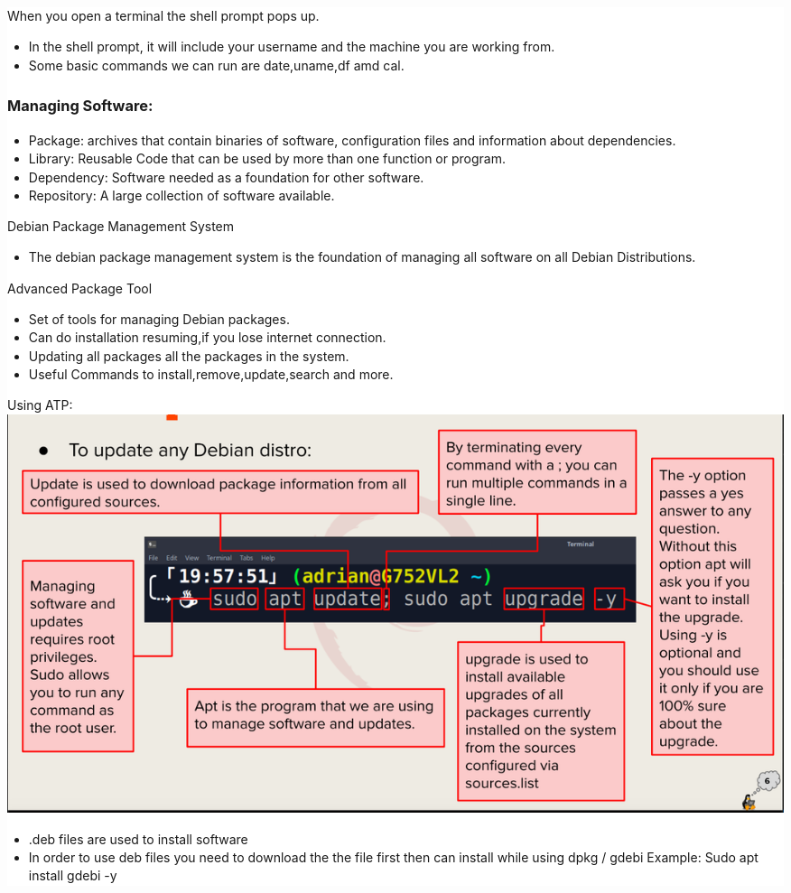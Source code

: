 When you open a terminal the shell prompt pops up. 
  - In the shell prompt, it will include your username and the machine you are working from. 
  - Some basic commands we can run are date,uname,df amd cal.

### Managing Software:

- Package: archives that contain binaries of software, configuration files and information about dependencies. 
- Library: Reusable Code that can be used by more than one function or program. 
- Dependency: Software needed as a foundation for other software. 
- Repository: A large collection of software available. 

Debian Package Management System 
- The debian package management system is the foundation of managing all software on all Debian Distributions. 

Advanced Package Tool
- Set of tools for managing Debian packages. 
- Can do installation resuming,if you lose internet connection. 
- Updating all packages all the packages in the system. 
- Useful Commands to install,remove,update,search and more. 

Using ATP: 
![USING ATP](download/../../images/atp.png)

- .deb files are used to install software
- In order to use deb files you need to download the the file first then can install while using dpkg / gdebi 
Example:
Sudo apt install gdebi -y 
